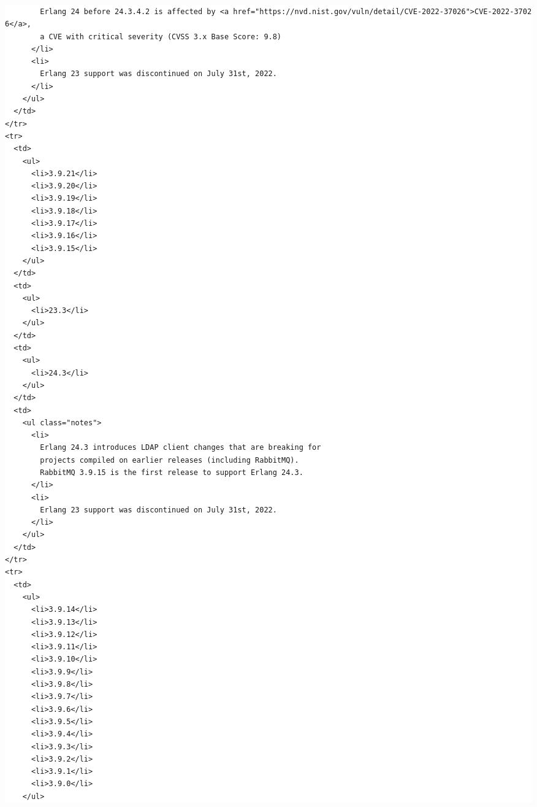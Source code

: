             Erlang 24 before 24.3.4.2 is affected by <a href="https://nvd.nist.gov/vuln/detail/CVE-2022-37026">CVE-2022-37026</a>,
            a CVE with critical severity (CVSS 3.x Base Score: 9.8)
          </li>
          <li>
            Erlang 23 support was discontinued on July 31st, 2022.
          </li>
        </ul>
      </td>
    </tr>
    <tr>
      <td>
        <ul>
          <li>3.9.21</li>
          <li>3.9.20</li>
          <li>3.9.19</li>
          <li>3.9.18</li>
          <li>3.9.17</li>
          <li>3.9.16</li>
          <li>3.9.15</li>
        </ul>
      </td>
      <td>
        <ul>
          <li>23.3</li>
        </ul>
      </td>
      <td>
        <ul>
          <li>24.3</li>
        </ul>
      </td>
      <td>
        <ul class="notes">
          <li>
            Erlang 24.3 introduces LDAP client changes that are breaking for
            projects compiled on earlier releases (including RabbitMQ).
            RabbitMQ 3.9.15 is the first release to support Erlang 24.3.
          </li>
          <li>
            Erlang 23 support was discontinued on July 31st, 2022.
          </li>
        </ul>
      </td>
    </tr>
    <tr>
      <td>
        <ul>
          <li>3.9.14</li>
          <li>3.9.13</li>
          <li>3.9.12</li>
          <li>3.9.11</li>
          <li>3.9.10</li>
          <li>3.9.9</li>
          <li>3.9.8</li>
          <li>3.9.7</li>
          <li>3.9.6</li>
          <li>3.9.5</li>
          <li>3.9.4</li>
          <li>3.9.3</li>
          <li>3.9.2</li>
          <li>3.9.1</li>
          <li>3.9.0</li>
        </ul>